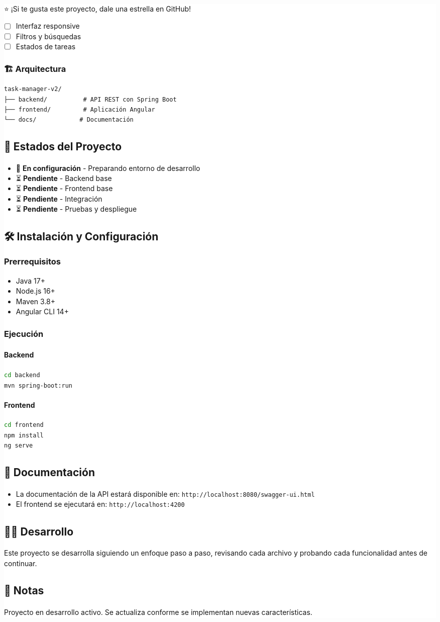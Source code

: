 
⭐ ¡Si te gusta este proyecto, dale una estrella en GitHub!
- [ ] Interfaz responsive
- [ ] Filtros y búsquedas
- [ ] Estados de tareas

### 🏗️ Arquitectura
```
task-manager-v2/
├── backend/          # API REST con Spring Boot
├── frontend/         # Aplicación Angular
└── docs/            # Documentación
```

## 🚦 Estados del Proyecto
- 🔧 **En configuración** - Preparando entorno de desarrollo
- ⏳ **Pendiente** - Backend base
- ⏳ **Pendiente** - Frontend base  
- ⏳ **Pendiente** - Integración
- ⏳ **Pendiente** - Pruebas y despliegue

## 🛠️ Instalación y Configuración

### Prerrequisitos
- Java 17+
- Node.js 16+
- Maven 3.8+
- Angular CLI 14+

### Ejecución

#### Backend
```bash
cd backend
mvn spring-boot:run
```

#### Frontend
```bash
cd frontend
npm install
ng serve
```

## 📖 Documentación
- La documentación de la API estará disponible en: `http://localhost:8080/swagger-ui.html`
- El frontend se ejecutará en: `http://localhost:4200`

## 👨‍💻 Desarrollo
Este proyecto se desarrolla siguiendo un enfoque paso a paso, revisando cada archivo y probando cada funcionalidad antes de continuar.

## 📝 Notas
Proyecto en desarrollo activo. Se actualiza conforme se implementan nuevas características.
